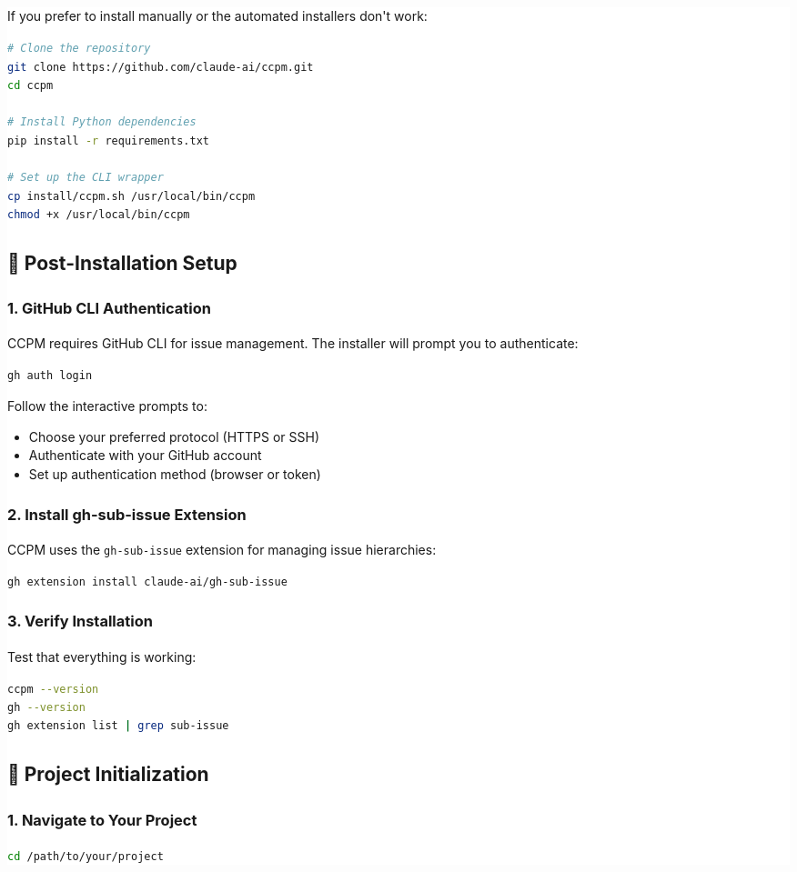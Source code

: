If you prefer to install manually or the automated installers don't work:

```bash
# Clone the repository
git clone https://github.com/claude-ai/ccpm.git
cd ccpm

# Install Python dependencies
pip install -r requirements.txt

# Set up the CLI wrapper
cp install/ccpm.sh /usr/local/bin/ccpm
chmod +x /usr/local/bin/ccpm
```

## 🔧 Post-Installation Setup

### 1. GitHub CLI Authentication

CCPM requires GitHub CLI for issue management. The installer will prompt you to authenticate:

```bash
gh auth login
```

Follow the interactive prompts to:
- Choose your preferred protocol (HTTPS or SSH)
- Authenticate with your GitHub account
- Set up authentication method (browser or token)

### 2. Install gh-sub-issue Extension

CCPM uses the `gh-sub-issue` extension for managing issue hierarchies:

```bash
gh extension install claude-ai/gh-sub-issue
```

### 3. Verify Installation

Test that everything is working:

```bash
ccpm --version
gh --version
gh extension list | grep sub-issue
```

## 🎯 Project Initialization

### 1. Navigate to Your Project

```bash
cd /path/to/your/project
```
